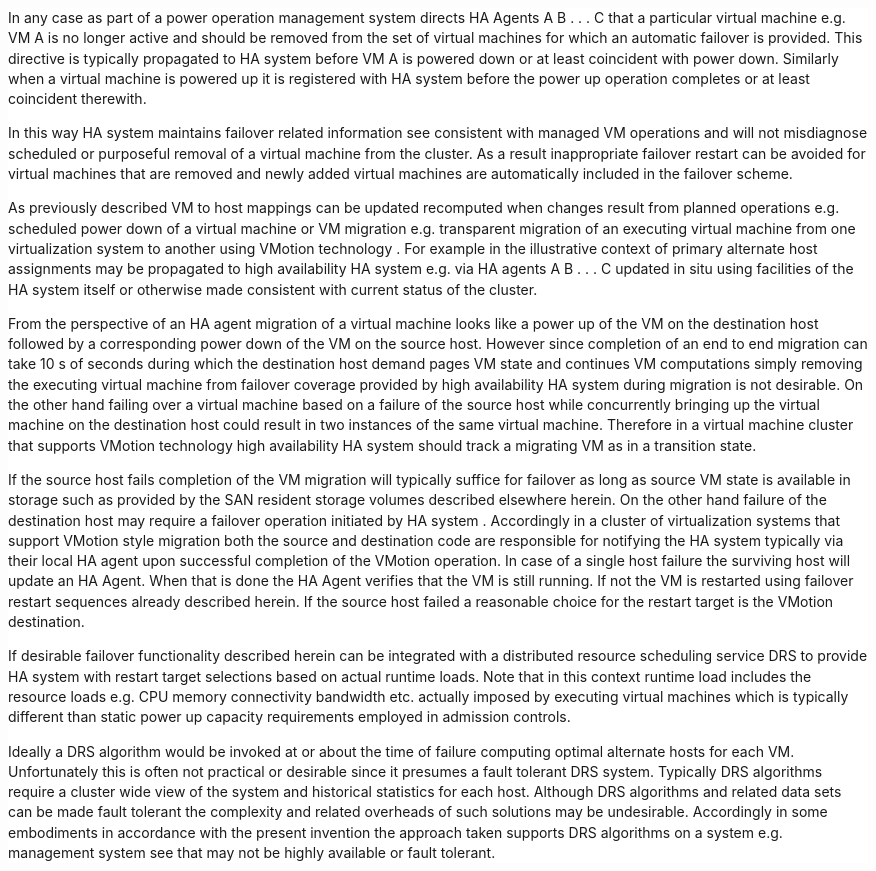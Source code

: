 In any case as part of a power operation management system directs HA Agents A B . . . C that a particular virtual machine e.g. VM A is no longer active and should be removed from the set of virtual machines for which an automatic failover is provided. This directive is typically propagated to HA system before VM A is powered down or at least coincident with power down. Similarly when a virtual machine is powered up it is registered with HA system before the power up operation completes or at least coincident therewith.

In this way HA system maintains failover related information see consistent with managed VM operations and will not misdiagnose scheduled or purposeful removal of a virtual machine from the cluster. As a result inappropriate failover restart can be avoided for virtual machines that are removed and newly added virtual machines are automatically included in the failover scheme.

As previously described VM to host mappings can be updated recomputed when changes result from planned operations e.g. scheduled power down of a virtual machine or VM migration e.g. transparent migration of an executing virtual machine from one virtualization system to another using VMotion technology . For example in the illustrative context of primary alternate host assignments may be propagated to high availability HA system e.g. via HA agents A B . . . C updated in situ using facilities of the HA system itself or otherwise made consistent with current status of the cluster.

From the perspective of an HA agent migration of a virtual machine looks like a power up of the VM on the destination host followed by a corresponding power down of the VM on the source host. However since completion of an end to end migration can take 10 s of seconds during which the destination host demand pages VM state and continues VM computations simply removing the executing virtual machine from failover coverage provided by high availability HA system during migration is not desirable. On the other hand failing over a virtual machine based on a failure of the source host while concurrently bringing up the virtual machine on the destination host could result in two instances of the same virtual machine. Therefore in a virtual machine cluster that supports VMotion technology high availability HA system should track a migrating VM as in a transition state.

If the source host fails completion of the VM migration will typically suffice for failover as long as source VM state is available in storage such as provided by the SAN resident storage volumes described elsewhere herein. On the other hand failure of the destination host may require a failover operation initiated by HA system . Accordingly in a cluster of virtualization systems that support VMotion style migration both the source and destination code are responsible for notifying the HA system typically via their local HA agent upon successful completion of the VMotion operation. In case of a single host failure the surviving host will update an HA Agent. When that is done the HA Agent verifies that the VM is still running. If not the VM is restarted using failover restart sequences already described herein. If the source host failed a reasonable choice for the restart target is the VMotion destination.

If desirable failover functionality described herein can be integrated with a distributed resource scheduling service DRS to provide HA system with restart target selections based on actual runtime loads. Note that in this context runtime load includes the resource loads e.g. CPU memory connectivity bandwidth etc. actually imposed by executing virtual machines which is typically different than static power up capacity requirements employed in admission controls.

Ideally a DRS algorithm would be invoked at or about the time of failure computing optimal alternate hosts for each VM. Unfortunately this is often not practical or desirable since it presumes a fault tolerant DRS system. Typically DRS algorithms require a cluster wide view of the system and historical statistics for each host. Although DRS algorithms and related data sets can be made fault tolerant the complexity and related overheads of such solutions may be undesirable. Accordingly in some embodiments in accordance with the present invention the approach taken supports DRS algorithms on a system e.g. management system see that may not be highly available or fault tolerant.
